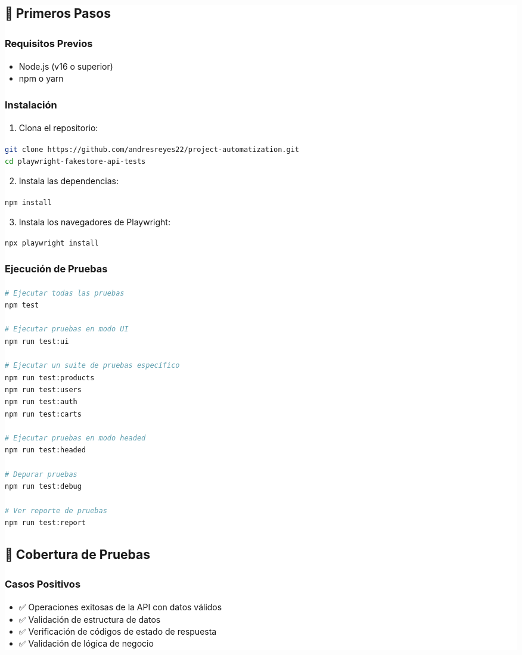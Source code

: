 ## 🚀 Primeros Pasos

### Requisitos Previos

- Node.js (v16 o superior)
- npm o yarn

### Instalación

1. Clona el repositorio:
```bash
git clone https://github.com/andresreyes22/project-automatization.git
cd playwright-fakestore-api-tests
```

2. Instala las dependencias:
```bash
npm install
```

3. Instala los navegadores de Playwright:
```bash
npx playwright install
```

### Ejecución de Pruebas

```bash
# Ejecutar todas las pruebas
npm test

# Ejecutar pruebas en modo UI
npm run test:ui

# Ejecutar un suite de pruebas específico
npm run test:products
npm run test:users
npm run test:auth
npm run test:carts

# Ejecutar pruebas en modo headed
npm run test:headed

# Depurar pruebas
npm run test:debug

# Ver reporte de pruebas
npm run test:report
```

## 🧪 Cobertura de Pruebas

### Casos Positivos
- ✅ Operaciones exitosas de la API con datos válidos
- ✅ Validación de estructura de datos
- ✅ Verificación de códigos de estado de respuesta
- ✅ Validación de lógica de negocio
